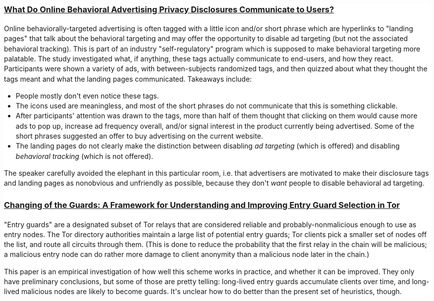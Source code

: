 ### [What Do Online Behavioral Advertising Privacy Disclosures Communicate to Users?](https://www.cylab.cmu.edu/files/pdfs/tech_reports/CMUCyLab12008.pdf)

Online behaviorally-targeted advertising is often tagged with a little
icon and/or short phrase which are hyperlinks to "landing pages" that
talk about the behavioral targeting and may offer the opportunity to
disable ad targeting (but not the associated behavioral tracking).
This is part of an industry "self-regulatory" program which is
supposed to make behavioral targeting more palatable. The study
investigated what, if anything, these tags actually communicate to
end-users, and how they react. Participants were shown a variety of
ads, with between-subjects randomized tags, and then quizzed about
what they thought the tags meant and what the landing pages
communicated. Takeaways include:

* People mostly don't even notice these tags.
* The icons used are meaningless, and most of the short phrases do
  not communicate that this is something clickable.
* After participants' attention was drawn to the tags, more than half
  of them thought that clicking on them would cause more ads to pop
  up, increase ad frequency overall, and/or signal interest in the
  product currently being advertised. Some of the short phrases
  suggested an offer to buy advertising on the current website.
* The landing pages do not clearly make the distinction between
  disabling *ad targeting* (which is offered) and disabling
  *behavioral tracking* (which is not offered).

The speaker carefully avoided the elephant in this particular room,
i.e. that advertisers are motivated to make their disclosure tags and
landing pages as nonobvious and unfriendly as possible, because they
don't *want* people to disable behavioral ad targeting.

### [Changing of the Guards: A Framework for Understanding and Improving Entry Guard Selection in Tor](http://cacr.uwaterloo.ca/techreports/2012/cacr2012-11.pdf)

"Entry guards" are a designated subset of Tor relays that are
considered reliable and probably-nonmalicious enough to use as entry
nodes. The Tor directory authorities maintain a large list of
potential entry guards; Tor clients pick a smaller set of nodes off
the list, and route all circuits through them. (This is done to reduce
the probability that the first relay in the chain will be malicious; a
malicious entry node can do rather more damage to client anonymity
than a malicious node later in the chain.)

This paper is an empirical investigation of how well this scheme works
in practice, and whether it can be improved. They only have
preliminary conclusions, but some of those are pretty telling:
long-lived entry guards accumulate clients over time, and long-lived
malicious nodes are likely to become guards. It's unclear how to do
better than the present set of heuristics, though.
